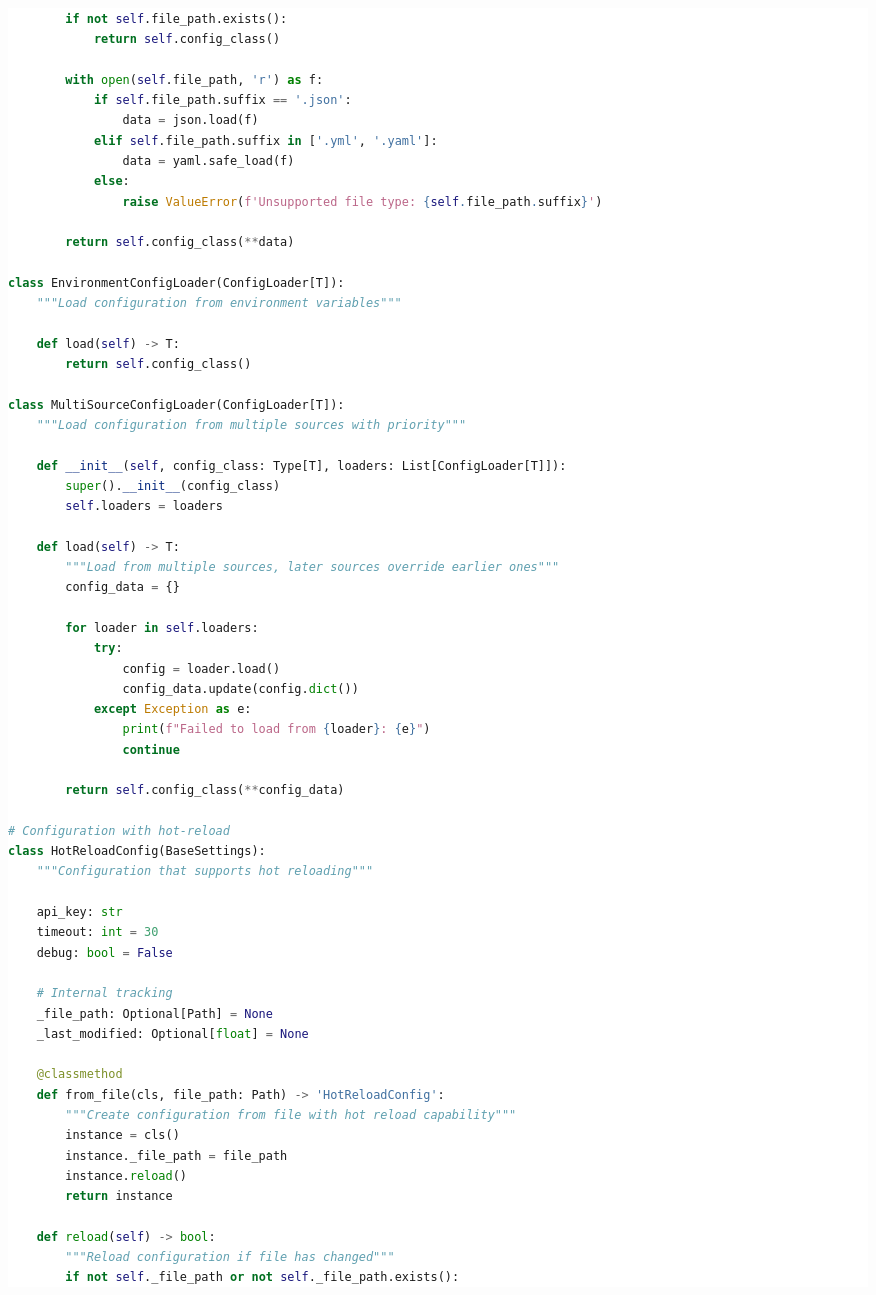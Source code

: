 ```python
        if not self.file_path.exists():
            return self.config_class()
        
        with open(self.file_path, 'r') as f:
            if self.file_path.suffix == '.json':
                data = json.load(f)
            elif self.file_path.suffix in ['.yml', '.yaml']:
                data = yaml.safe_load(f)
            else:
                raise ValueError(f'Unsupported file type: {self.file_path.suffix}')
        
        return self.config_class(**data)

class EnvironmentConfigLoader(ConfigLoader[T]):
    """Load configuration from environment variables"""
    
    def load(self) -> T:
        return self.config_class()

class MultiSourceConfigLoader(ConfigLoader[T]):
    """Load configuration from multiple sources with priority"""
    
    def __init__(self, config_class: Type[T], loaders: List[ConfigLoader[T]]):
        super().__init__(config_class)
        self.loaders = loaders
    
    def load(self) -> T:
        """Load from multiple sources, later sources override earlier ones"""
        config_data = {}
        
        for loader in self.loaders:
            try:
                config = loader.load()
                config_data.update(config.dict())
            except Exception as e:
                print(f"Failed to load from {loader}: {e}")
                continue
        
        return self.config_class(**config_data)

# Configuration with hot-reload
class HotReloadConfig(BaseSettings):
    """Configuration that supports hot reloading"""
    
    api_key: str
    timeout: int = 30
    debug: bool = False
    
    # Internal tracking
    _file_path: Optional[Path] = None
    _last_modified: Optional[float] = None
    
    @classmethod
    def from_file(cls, file_path: Path) -> 'HotReloadConfig':
        """Create configuration from file with hot reload capability"""
        instance = cls()
        instance._file_path = file_path
        instance.reload()
        return instance
    
    def reload(self) -> bool:
        """Reload configuration if file has changed"""
        if not self._file_path or not self._file_path.exists():
```